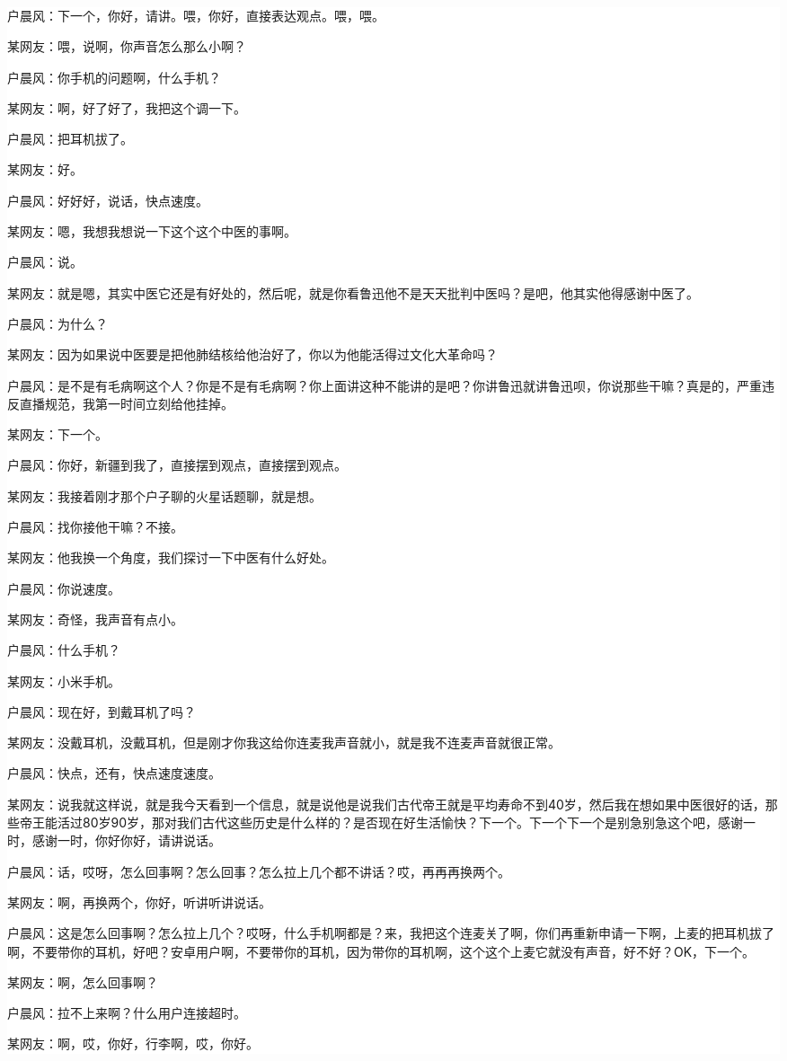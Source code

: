 户晨风：下一个，你好，请讲。喂，你好，直接表达观点。喂，喂。

某网友：喂，说啊，你声音怎么那么小啊？

户晨风：你手机的问题啊，什么手机？

某网友：啊，好了好了，我把这个调一下。

户晨风：把耳机拔了。

某网友：好。

户晨风：好好好，说话，快点速度。

某网友：嗯，我想我想说一下这个这个中医的事啊。

户晨风：说。

某网友：就是嗯，其实中医它还是有好处的，然后呢，就是你看鲁迅他不是天天批判中医吗？是吧，他其实他得感谢中医了。

户晨风：为什么？

某网友：因为如果说中医要是把他肺结核给他治好了，你以为他能活得过文化大革命吗？

户晨风：是不是有毛病啊这个人？你是不是有毛病啊？你上面讲这种不能讲的是吧？你讲鲁迅就讲鲁迅呗，你说那些干嘛？真是的，严重违反直播规范，我第一时间立刻给他挂掉。

某网友：下一个。

户晨风：你好，新疆到我了，直接摆到观点，直接摆到观点。

某网友：我接着刚才那个户子聊的火星话题聊，就是想。

户晨风：找你接他干嘛？不接。

某网友：他我换一个角度，我们探讨一下中医有什么好处。

户晨风：你说速度。

某网友：奇怪，我声音有点小。

户晨风：什么手机？

某网友：小米手机。

户晨风：现在好，到戴耳机了吗？

某网友：没戴耳机，没戴耳机，但是刚才你我这给你连麦我声音就小，就是我不连麦声音就很正常。

户晨风：快点，还有，快点速度速度。

某网友：说我就这样说，就是我今天看到一个信息，就是说他是说我们古代帝王就是平均寿命不到40岁，然后我在想如果中医很好的话，那些帝王能活过80岁90岁，那对我们古代这些历史是什么样的？是否现在好生活愉快？下一个。下一个下一个是别急别急这个吧，感谢一时，感谢一时，你好你好，请讲说话。

户晨风：话，哎呀，怎么回事啊？怎么回事？怎么拉上几个都不讲话？哎，再再再换两个。

某网友：啊，再换两个，你好，听讲听讲说话。

户晨风：这是怎么回事啊？怎么拉上几个？哎呀，什么手机啊都是？来，我把这个连麦关了啊，你们再重新申请一下啊，上麦的把耳机拔了啊，不要带你的耳机，好吧？安卓用户啊，不要带你的耳机，因为带你的耳机啊，这个这个上麦它就没有声音，好不好？OK，下一个。

某网友：啊，怎么回事啊？

户晨风：拉不上来啊？什么用户连接超时。

某网友：啊，哎，你好，行李啊，哎，你好。
